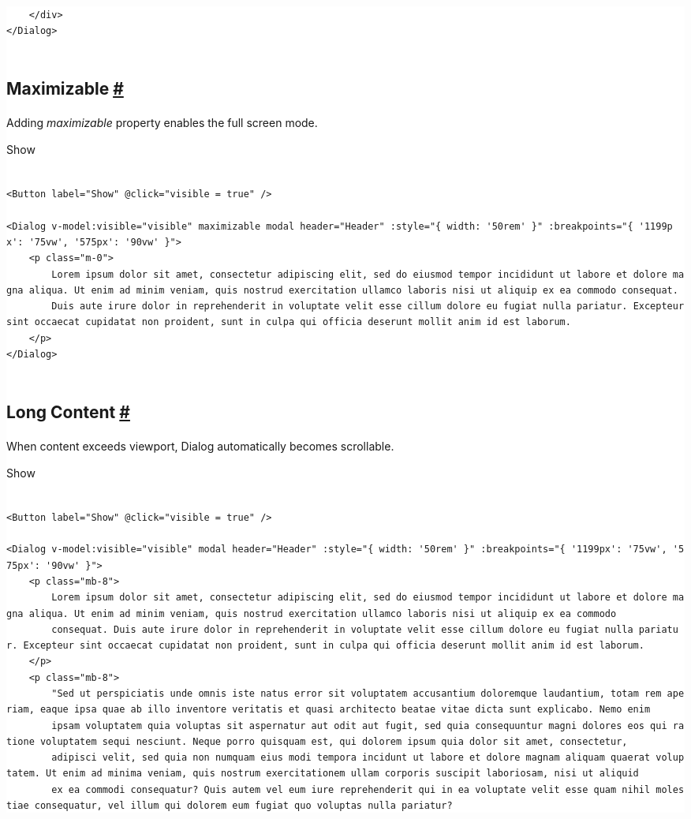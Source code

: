```
    </div>
</Dialog>


```

## Maximizable [#](https://primevue.org/dialog/#maximizable)

Adding *maximizable* property enables the full screen mode.

Show

```

<Button label="Show" @click="visible = true" />

<Dialog v-model:visible="visible" maximizable modal header="Header" :style="{ width: '50rem' }" :breakpoints="{ '1199px': '75vw', '575px': '90vw' }">
    <p class="m-0">
        Lorem ipsum dolor sit amet, consectetur adipiscing elit, sed do eiusmod tempor incididunt ut labore et dolore magna aliqua. Ut enim ad minim veniam, quis nostrud exercitation ullamco laboris nisi ut aliquip ex ea commodo consequat.
        Duis aute irure dolor in reprehenderit in voluptate velit esse cillum dolore eu fugiat nulla pariatur. Excepteur sint occaecat cupidatat non proident, sunt in culpa qui officia deserunt mollit anim id est laborum.
    </p>
</Dialog>


```

## Long Content [#](https://primevue.org/dialog/#longcontent)

When content exceeds viewport, Dialog automatically becomes scrollable.

Show

```

<Button label="Show" @click="visible = true" />

<Dialog v-model:visible="visible" modal header="Header" :style="{ width: '50rem' }" :breakpoints="{ '1199px': '75vw', '575px': '90vw' }">
    <p class="mb-8">
        Lorem ipsum dolor sit amet, consectetur adipiscing elit, sed do eiusmod tempor incididunt ut labore et dolore magna aliqua. Ut enim ad minim veniam, quis nostrud exercitation ullamco laboris nisi ut aliquip ex ea commodo
        consequat. Duis aute irure dolor in reprehenderit in voluptate velit esse cillum dolore eu fugiat nulla pariatur. Excepteur sint occaecat cupidatat non proident, sunt in culpa qui officia deserunt mollit anim id est laborum.
    </p>
    <p class="mb-8">
        "Sed ut perspiciatis unde omnis iste natus error sit voluptatem accusantium doloremque laudantium, totam rem aperiam, eaque ipsa quae ab illo inventore veritatis et quasi architecto beatae vitae dicta sunt explicabo. Nemo enim
        ipsam voluptatem quia voluptas sit aspernatur aut odit aut fugit, sed quia consequuntur magni dolores eos qui ratione voluptatem sequi nesciunt. Neque porro quisquam est, qui dolorem ipsum quia dolor sit amet, consectetur,
        adipisci velit, sed quia non numquam eius modi tempora incidunt ut labore et dolore magnam aliquam quaerat voluptatem. Ut enim ad minima veniam, quis nostrum exercitationem ullam corporis suscipit laboriosam, nisi ut aliquid
        ex ea commodi consequatur? Quis autem vel eum iure reprehenderit qui in ea voluptate velit esse quam nihil molestiae consequatur, vel illum qui dolorem eum fugiat quo voluptas nulla pariatur?
```